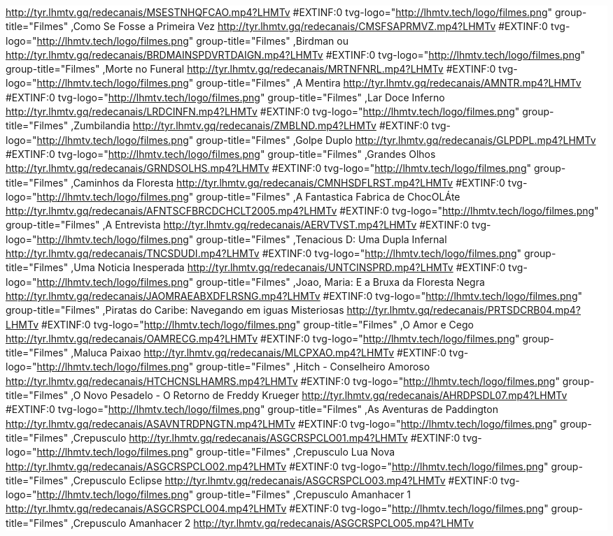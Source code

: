 http://tyr.lhmtv.gq/redecanais/MSESTNHQFCAO.mp4?LHMTv
#EXTINF:0 tvg-logo="http://lhmtv.tech/logo/filmes.png" group-title="Filmes" ,Como Se Fosse a Primeira Vez
http://tyr.lhmtv.gq/redecanais/CMSFSAPRMVZ.mp4?LHMTv
#EXTINF:0 tvg-logo="http://lhmtv.tech/logo/filmes.png" group-title="Filmes" ,Birdman ou
http://tyr.lhmtv.gq/redecanais/BRDMAINSPDVRTDAIGN.mp4?LHMTv
#EXTINF:0 tvg-logo="http://lhmtv.tech/logo/filmes.png" group-title="Filmes" ,Morte no Funeral
http://tyr.lhmtv.gq/redecanais/MRTNFNRL.mp4?LHMTv
#EXTINF:0 tvg-logo="http://lhmtv.tech/logo/filmes.png" group-title="Filmes" ,A Mentira
http://tyr.lhmtv.gq/redecanais/AMNTR.mp4?LHMTv
#EXTINF:0 tvg-logo="http://lhmtv.tech/logo/filmes.png" group-title="Filmes" ,Lar Doce Inferno
http://tyr.lhmtv.gq/redecanais/LRDCINFN.mp4?LHMTv
#EXTINF:0 tvg-logo="http://lhmtv.tech/logo/filmes.png" group-title="Filmes" ,Zumbilandia
http://tyr.lhmtv.gq/redecanais/ZMBLND.mp4?LHMTv
#EXTINF:0 tvg-logo="http://lhmtv.tech/logo/filmes.png" group-title="Filmes" ,Golpe Duplo
http://tyr.lhmtv.gq/redecanais/GLPDPL.mp4?LHMTv
#EXTINF:0 tvg-logo="http://lhmtv.tech/logo/filmes.png" group-title="Filmes" ,Grandes Olhos
http://tyr.lhmtv.gq/redecanais/GRNDSOLHS.mp4?LHMTv
#EXTINF:0 tvg-logo="http://lhmtv.tech/logo/filmes.png" group-title="Filmes" ,Caminhos da Floresta
http://tyr.lhmtv.gq/redecanais/CMNHSDFLRST.mp4?LHMTv
#EXTINF:0 tvg-logo="http://lhmtv.tech/logo/filmes.png" group-title="Filmes" ,A Fantastica Fabrica de ChocOLÁte
http://tyr.lhmtv.gq/redecanais/AFNTSCFBRCDCHCLT2005.mp4?LHMTv
#EXTINF:0 tvg-logo="http://lhmtv.tech/logo/filmes.png" group-title="Filmes" ,A Entrevista
http://tyr.lhmtv.gq/redecanais/AERVTVST.mp4?LHMTv
#EXTINF:0 tvg-logo="http://lhmtv.tech/logo/filmes.png" group-title="Filmes" ,Tenacious D: Uma Dupla Infernal
http://tyr.lhmtv.gq/redecanais/TNCSDUDI.mp4?LHMTv
#EXTINF:0 tvg-logo="http://lhmtv.tech/logo/filmes.png" group-title="Filmes" ,Uma Noticia Inesperada
http://tyr.lhmtv.gq/redecanais/UNTCINSPRD.mp4?LHMTv
#EXTINF:0 tvg-logo="http://lhmtv.tech/logo/filmes.png" group-title="Filmes" ,Joao, Maria: E a Bruxa da Floresta Negra
http://tyr.lhmtv.gq/redecanais/JAOMRAEABXDFLRSNG.mp4?LHMTv
#EXTINF:0 tvg-logo="http://lhmtv.tech/logo/filmes.png" group-title="Filmes" ,Piratas do Caribe: Navegando em iguas Misteriosas
http://tyr.lhmtv.gq/redecanais/PRTSDCRB04.mp4?LHMTv
#EXTINF:0 tvg-logo="http://lhmtv.tech/logo/filmes.png" group-title="Filmes" ,O Amor e Cego
http://tyr.lhmtv.gq/redecanais/OAMRECG.mp4?LHMTv
#EXTINF:0 tvg-logo="http://lhmtv.tech/logo/filmes.png" group-title="Filmes" ,Maluca Paixao
http://tyr.lhmtv.gq/redecanais/MLCPXAO.mp4?LHMTv
#EXTINF:0 tvg-logo="http://lhmtv.tech/logo/filmes.png" group-title="Filmes" ,Hitch - Conselheiro Amoroso
http://tyr.lhmtv.gq/redecanais/HTCHCNSLHAMRS.mp4?LHMTv
#EXTINF:0 tvg-logo="http://lhmtv.tech/logo/filmes.png" group-title="Filmes" ,O Novo Pesadelo - O Retorno de Freddy Krueger
http://tyr.lhmtv.gq/redecanais/AHRDPSDL07.mp4?LHMTv
#EXTINF:0 tvg-logo="http://lhmtv.tech/logo/filmes.png" group-title="Filmes" ,As Aventuras de Paddington
http://tyr.lhmtv.gq/redecanais/ASAVNTRDPNGTN.mp4?LHMTv
#EXTINF:0 tvg-logo="http://lhmtv.tech/logo/filmes.png" group-title="Filmes" ,Crepusculo
http://tyr.lhmtv.gq/redecanais/ASGCRSPCLO01.mp4?LHMTv
#EXTINF:0 tvg-logo="http://lhmtv.tech/logo/filmes.png" group-title="Filmes" ,Crepusculo Lua Nova
http://tyr.lhmtv.gq/redecanais/ASGCRSPCLO02.mp4?LHMTv
#EXTINF:0 tvg-logo="http://lhmtv.tech/logo/filmes.png" group-title="Filmes" ,Crepusculo Eclipse
http://tyr.lhmtv.gq/redecanais/ASGCRSPCLO03.mp4?LHMTv
#EXTINF:0 tvg-logo="http://lhmtv.tech/logo/filmes.png" group-title="Filmes" ,Crepusculo Amanhacer 1
http://tyr.lhmtv.gq/redecanais/ASGCRSPCLO04.mp4?LHMTv
#EXTINF:0 tvg-logo="http://lhmtv.tech/logo/filmes.png" group-title="Filmes" ,Crepusculo Amanhacer 2
http://tyr.lhmtv.gq/redecanais/ASGCRSPCLO05.mp4?LHMTv
